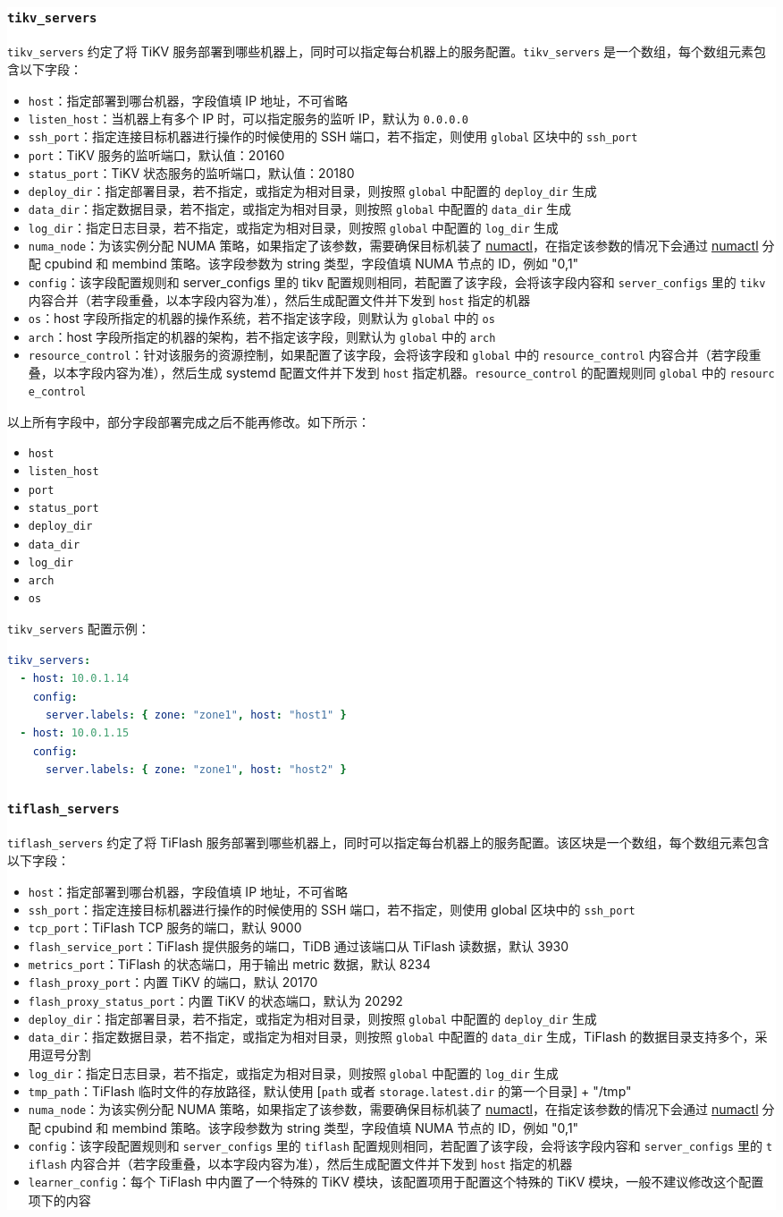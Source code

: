 ### `tikv_servers`

`tikv_servers` 约定了将 TiKV 服务部署到哪些机器上，同时可以指定每台机器上的服务配置。`tikv_servers` 是一个数组，每个数组元素包含以下字段：

- `host`：指定部署到哪台机器，字段值填 IP 地址，不可省略
- `listen_host`：当机器上有多个 IP 时，可以指定服务的监听 IP，默认为 `0.0.0.0`
- `ssh_port`：指定连接目标机器进行操作的时候使用的 SSH 端口，若不指定，则使用 `global` 区块中的 `ssh_port`
- `port`：TiKV 服务的监听端口，默认值：20160
- `status_port`：TiKV 状态服务的监听端口，默认值：20180
- `deploy_dir`：指定部署目录，若不指定，或指定为相对目录，则按照 `global` 中配置的 `deploy_dir` 生成
- `data_dir`：指定数据目录，若不指定，或指定为相对目录，则按照 `global` 中配置的 `data_dir` 生成
- `log_dir`：指定日志目录，若不指定，或指定为相对目录，则按照 `global` 中配置的 `log_dir` 生成
- `numa_node`：为该实例分配 NUMA 策略，如果指定了该参数，需要确保目标机装了 [numactl](https://linux.die.net/man/8/numactl)，在指定该参数的情况下会通过 [numactl](https://linux.die.net/man/8/numactl) 分配 cpubind 和 membind 策略。该字段参数为 string 类型，字段值填 NUMA 节点的 ID，例如 "0,1"
- `config`：该字段配置规则和 server_configs 里的 tikv 配置规则相同，若配置了该字段，会将该字段内容和 `server_configs` 里的 `tikv` 内容合并（若字段重叠，以本字段内容为准），然后生成配置文件并下发到 `host` 指定的机器
- `os`：host 字段所指定的机器的操作系统，若不指定该字段，则默认为 `global` 中的 `os`
- `arch`：host 字段所指定的机器的架构，若不指定该字段，则默认为 `global` 中的 `arch`
- `resource_control`：针对该服务的资源控制，如果配置了该字段，会将该字段和 `global` 中的 `resource_control` 内容合并（若字段重叠，以本字段内容为准），然后生成 systemd 配置文件并下发到 `host` 指定机器。`resource_control` 的配置规则同 `global` 中的 `resource_control`

以上所有字段中，部分字段部署完成之后不能再修改。如下所示：

- `host`
- `listen_host`
- `port`
- `status_port`
- `deploy_dir`
- `data_dir`
- `log_dir`
- `arch`
- `os`

`tikv_servers` 配置示例：

```yaml
tikv_servers:
  - host: 10.0.1.14
    config:
      server.labels: { zone: "zone1", host: "host1" }
  - host: 10.0.1.15
    config:
      server.labels: { zone: "zone1", host: "host2" }
```

### `tiflash_servers`

`tiflash_servers` 约定了将 TiFlash 服务部署到哪些机器上，同时可以指定每台机器上的服务配置。该区块是一个数组，每个数组元素包含以下字段：

- `host`：指定部署到哪台机器，字段值填 IP 地址，不可省略
- `ssh_port`：指定连接目标机器进行操作的时候使用的 SSH 端口，若不指定，则使用 global 区块中的 `ssh_port`
- `tcp_port`：TiFlash TCP 服务的端口，默认 9000
- `flash_service_port`：TiFlash 提供服务的端口，TiDB 通过该端口从 TiFlash 读数据，默认 3930
- `metrics_port`：TiFlash 的状态端口，用于输出 metric 数据，默认 8234
- `flash_proxy_port`：内置 TiKV 的端口，默认 20170
- `flash_proxy_status_port`：内置 TiKV 的状态端口，默认为 20292
- `deploy_dir`：指定部署目录，若不指定，或指定为相对目录，则按照 `global` 中配置的 `deploy_dir` 生成
- `data_dir`：指定数据目录，若不指定，或指定为相对目录，则按照 `global` 中配置的 `data_dir` 生成，TiFlash 的数据目录支持多个，采用逗号分割
- `log_dir`：指定日志目录，若不指定，或指定为相对目录，则按照 `global` 中配置的 `log_dir` 生成
- `tmp_path`：TiFlash 临时文件的存放路径，默认使用 [`path` 或者 `storage.latest.dir` 的第一个目录] + "/tmp"
- `numa_node`：为该实例分配 NUMA 策略，如果指定了该参数，需要确保目标机装了 [numactl](https://linux.die.net/man/8/numactl)，在指定该参数的情况下会通过 [numactl](https://linux.die.net/man/8/numactl) 分配 cpubind 和 membind 策略。该字段参数为 string 类型，字段值填 NUMA 节点的 ID，例如 "0,1"
- `config`：该字段配置规则和 `server_configs` 里的 `tiflash` 配置规则相同，若配置了该字段，会将该字段内容和 `server_configs` 里的 `tiflash` 内容合并（若字段重叠，以本字段内容为准），然后生成配置文件并下发到 `host` 指定的机器
- `learner_config`：每个 TiFlash 中内置了一个特殊的 TiKV 模块，该配置项用于配置这个特殊的 TiKV 模块，一般不建议修改这个配置项下的内容